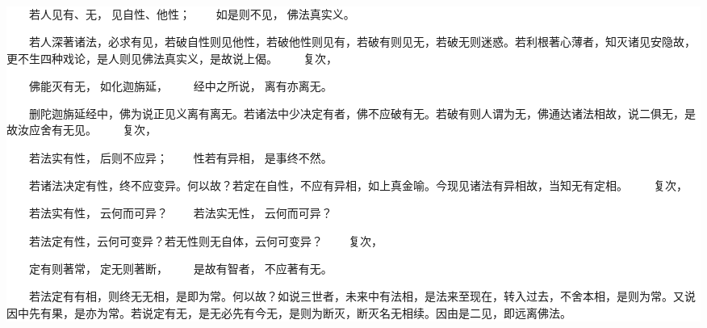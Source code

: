 　　若人见有、无， 见自性、他性；
　　如是则不见， 佛法真实义。

　　若人深著诸法，必求有见，若破自性则见他性，若破他性则见有，若破有则见无，若破无则迷惑。若利根著心薄者，知灭诸见安隐故，更不生四种戏论，是人则见佛法真实义，是故说上偈。
　　复次，

　　佛能灭有无， 如化迦旃延，
　　经中之所说， 离有亦离无。

　　删陀迦旃延经中，佛为说正见义离有离无。若诸法中少决定有者，佛不应破有无。若破有则人谓为无，佛通达诸法相故，说二俱无，是故汝应舍有无见。
　　复次，

　　若法实有性， 后则不应异；
　　性若有异相， 是事终不然。

　　若诸法决定有性，终不应变异。何以故？若定在自性，不应有异相，如上真金喻。今现见诸法有异相故，当知无有定相。
　　复次，

　　若法实有性， 云何而可异？
　　若法实无性， 云何而可异？

　　若法定有性，云何可变异？若无性则无自体，云何可变异？
　　复次，

　　定有则著常， 定无则著断，
　　是故有智者， 不应著有无。

　　若法定有有相，则终无无相，是即为常。何以故？如说三世者，未来中有法相，是法来至现在，转入过去，不舍本相，是则为常。又说因中先有果，是亦为常。若说定有无，是无必先有今无，是则为断灭，断灭名无相续。因由是二见，即远离佛法。

